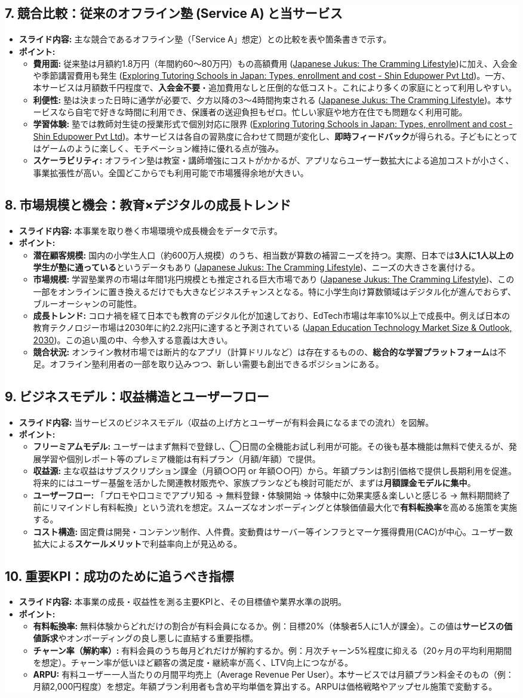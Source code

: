 ## 7. 競合比較：従来のオフライン塾 (Service A) と当サービス
- **スライド内容:** 主な競合であるオフライン塾（「Service A」想定）との比較を表や箇条書きで示す。
- **ポイント:**
    - **費用面:** 従来塾は月額約1.8万円（年間約60〜80万円）もの高額費用 ([Japanese Jukus: The Cramming Lifestyle](https://stuyspec.com/article/japanese-jukus-the-cramming-lifestyle#:~:text=Attending%20jukus%20isn%E2%80%99t%20cheap%2C%20either,pay%20for%20the%20supplementary%20classes))に加え、入会金や季節講習費用も発生 ([Exploring Tutoring Schools in Japan: Types, enrollment and cost - Shin Edupower Pvt Ltd](https://shin-edupower.com/japanese-tutoring-schools/#:~:text=Group%20instruction%20Individual%20instruction%20Monthly,100%2C000))。一方、本サービスは月額数千円程度で、**入会金不要**・追加費用なしと圧倒的な低コスト。これにより多くの家庭にとって利用しやすい。
    - **利便性:** 塾は決まった日時に通学が必要で、夕方以降の3〜4時間拘束される ([Japanese Jukus: The Cramming Lifestyle](https://stuyspec.com/article/japanese-jukus-the-cramming-lifestyle#:~:text=Jukus%20typically%20run%20from%205%3A00,order%20to%20cram%20for%20examinations))。本サービスなら自宅で好きな時間に利用でき、保護者の送迎負担もゼロ。忙しい家庭や地方在住でも問題なく利用可能。
    - **学習体験:** 塾では教師対生徒の授業形式で個別対応に限界 ([Exploring Tutoring Schools in Japan: Types, enrollment and cost - Shin Edupower Pvt Ltd](https://shin-edupower.com/japanese-tutoring-schools/#:~:text=%E3%83%BBIt%E2%80%99s%20challenging%20to%20balance%20school,due%20to%20the%20fixed%20curriculum))。本サービスは各自の習熟度に合わせて問題が変化し、**即時フィードバック**が得られる。子どもにとってはゲームのように楽しく、モチベーション維持に優れる点が強み。
    - **スケーラビリティ:** オフライン塾は教室・講師増強にコストがかかるが、アプリならユーザー数拡大による追加コストが小さく、事業拡張性が高い。全国どこからでも利用可能で市場獲得余地が大きい。

## 8. 市場規模と機会：教育×デジタルの成長トレンド
- **スライド内容:** 本事業を取り巻く市場環境や成長機会をデータで示す。
- **ポイント:**
    - **潜在顧客規模:** 国内の小学生人口（約600万人規模）のうち、相当数が算数の補習ニーズを持つ。実際、日本では**3人に1人以上の学生が塾に通っている**というデータもあり ([Japanese Jukus: The Cramming Lifestyle](https://stuyspec.com/article/japanese-jukus-the-cramming-lifestyle#:~:text=Times%2C%20the%20Yano%20Research%20Institute,in%20problem%20areas%20at%20school))、ニーズの大きさを裏付ける。
    - **市場規模:** 学習塾業界の市場は年間1兆円規模とも推定される巨大市場であり ([Japanese Jukus: The Cramming Lifestyle](https://stuyspec.com/article/japanese-jukus-the-cramming-lifestyle#:~:text=Attending%20jukus%20isn%E2%80%99t%20cheap%2C%20either,pay%20for%20the%20supplementary%20classes))、この一部をオンラインに置き換えるだけでも大きなビジネスチャンスとなる。特に小学生向け算数領域はデジタル化が進んでおらず、ブルーオーシャンの可能性。
    - **成長トレンド:** コロナ禍を経て日本でも教育のデジタル化が加速しており、EdTech市場は年率10%以上で成長中。例えば日本の教育テクノロジー市場は2030年に約2.2兆円に達すると予測されている ([Japan Education Technology Market Size & Outlook, 2030](https://www.grandviewresearch.com/horizon/outlook/education-technology-market/japan#:~:text=Japan%20Education%20Technology%20Market%20Size,Outlook))。この追い風の中、今参入する意義は大きい。
    - **競合状況:** オンライン教材市場では断片的なアプリ（計算ドリルなど）は存在するものの、**総合的な学習プラットフォーム**は不足。オフライン塾利用者の一部を取り込みつつ、新しい需要も創出できるポジションにある。

## 9. ビジネスモデル：収益構造とユーザーフロー
- **スライド内容:** 当サービスのビジネスモデル（収益の上げ方とユーザーが有料会員になるまでの流れ）を図解。
- **ポイント:**
    - **フリーミアムモデル:** ユーザーはまず無料で登録し、◯日間の全機能お試し利用が可能。その後も基本機能は無料で使えるが、発展学習や個別レポート等のプレミア機能は有料プラン（月額/年額）で提供。
    - **収益源:** 主な収益はサブスクリプション課金（月額○○円 or 年額○○円）から。年額プランは割引価格で提供し長期利用を促進。将来的にはユーザー基盤を活かした関連教材販売や、家族プランなども検討可能だが、まずは**月額課金モデルに集中**。
    - **ユーザーフロー:** 「プロモや口コミでアプリ知る → 無料登録・体験開始 → 体験中に効果実感＆楽しいと感じる → 無料期間終了前にリマインドし有料転換」という流れを想定。スムーズなオンボーディングと体験価値最大化で**有料転換率**を高める施策を実施する。
    - **コスト構造:** 固定費は開発・コンテンツ制作、人件費。変動費はサーバー等インフラとマーケ獲得費用(CAC)が中心。ユーザー数拡大による**スケールメリット**で利益率向上が見込める。

## 10. 重要KPI：成功のために追うべき指標
- **スライド内容:** 本事業の成長・収益性を測る主要KPIと、その目標値や業界水準の説明。
- **ポイント:**
    - **有料転換率:** 無料体験からどれだけの割合が有料会員になるか。例：目標20%（体験者5人に1人が課金）。この値は**サービスの価値訴求**やオンボーディングの良し悪しに直結する重要指標。
    - **チャーン率（解約率）:** 有料会員のうち毎月どれだけが解約するか。例：月次チャーン5%程度に抑える（20ヶ月の平均利用期間を想定）。チャーン率が低いほど顧客の満足度・継続率が高く、LTV向上につながる。
    - **ARPU:** 有料ユーザー一人当たりの月間平均売上（Average Revenue Per User）。本サービスでは月額プラン料金そのもの（例：月額2,000円程度）を想定。年額プラン利用者も含め平均単価を算出する。ARPUは価格戦略やアップセル施策で変動する。